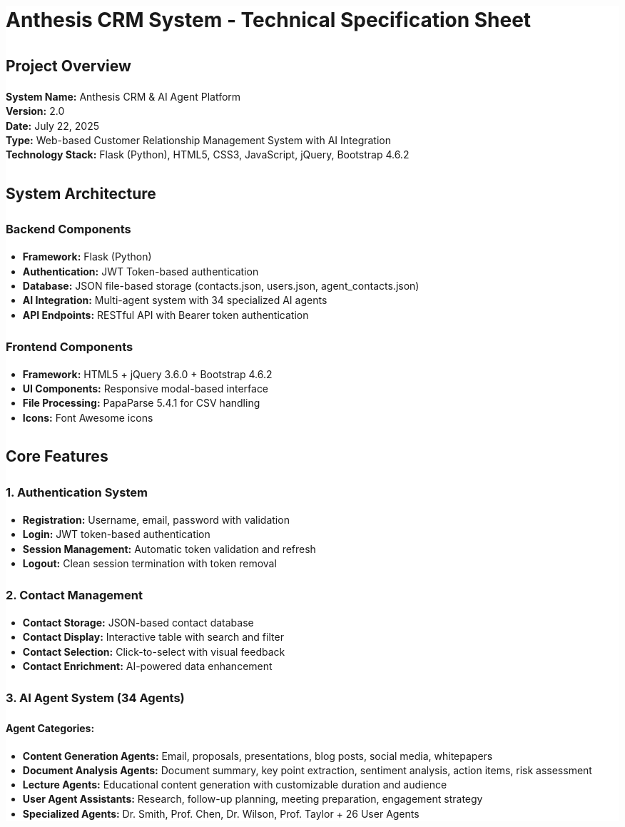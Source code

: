 # Anthesis CRM System - Technical Specification Sheet

## Project Overview
**System Name:** Anthesis CRM & AI Agent Platform  
**Version:** 2.0  
**Date:** July 22, 2025  
**Type:** Web-based Customer Relationship Management System with AI Integration  
**Technology Stack:** Flask (Python), HTML5, CSS3, JavaScript, jQuery, Bootstrap 4.6.2  

## System Architecture

### Backend Components
- **Framework:** Flask (Python)
- **Authentication:** JWT Token-based authentication
- **Database:** JSON file-based storage (contacts.json, users.json, agent_contacts.json)
- **AI Integration:** Multi-agent system with 34 specialized AI agents
- **API Endpoints:** RESTful API with Bearer token authentication

### Frontend Components
- **Framework:** HTML5 + jQuery 3.6.0 + Bootstrap 4.6.2
- **UI Components:** Responsive modal-based interface
- **File Processing:** PapaParse 5.4.1 for CSV handling
- **Icons:** Font Awesome icons

## Core Features

### 1. Authentication System
- **Registration:** Username, email, password with validation
- **Login:** JWT token-based authentication
- **Session Management:** Automatic token validation and refresh
- **Logout:** Clean session termination with token removal

### 2. Contact Management
- **Contact Storage:** JSON-based contact database
- **Contact Display:** Interactive table with search and filter
- **Contact Selection:** Click-to-select with visual feedback
- **Contact Enrichment:** AI-powered data enhancement

### 3. AI Agent System (34 Agents)
#### Agent Categories:
- **Content Generation Agents:** Email, proposals, presentations, blog posts, social media, whitepapers
- **Document Analysis Agents:** Document summary, key point extraction, sentiment analysis, action items, risk assessment
- **Lecture Agents:** Educational content generation with customizable duration and audience
- **User Agent Assistants:** Research, follow-up planning, meeting preparation, engagement strategy
- **Specialized Agents:** Dr. Smith, Prof. Chen, Dr. Wilson, Prof. Taylor + 26 User Agents
